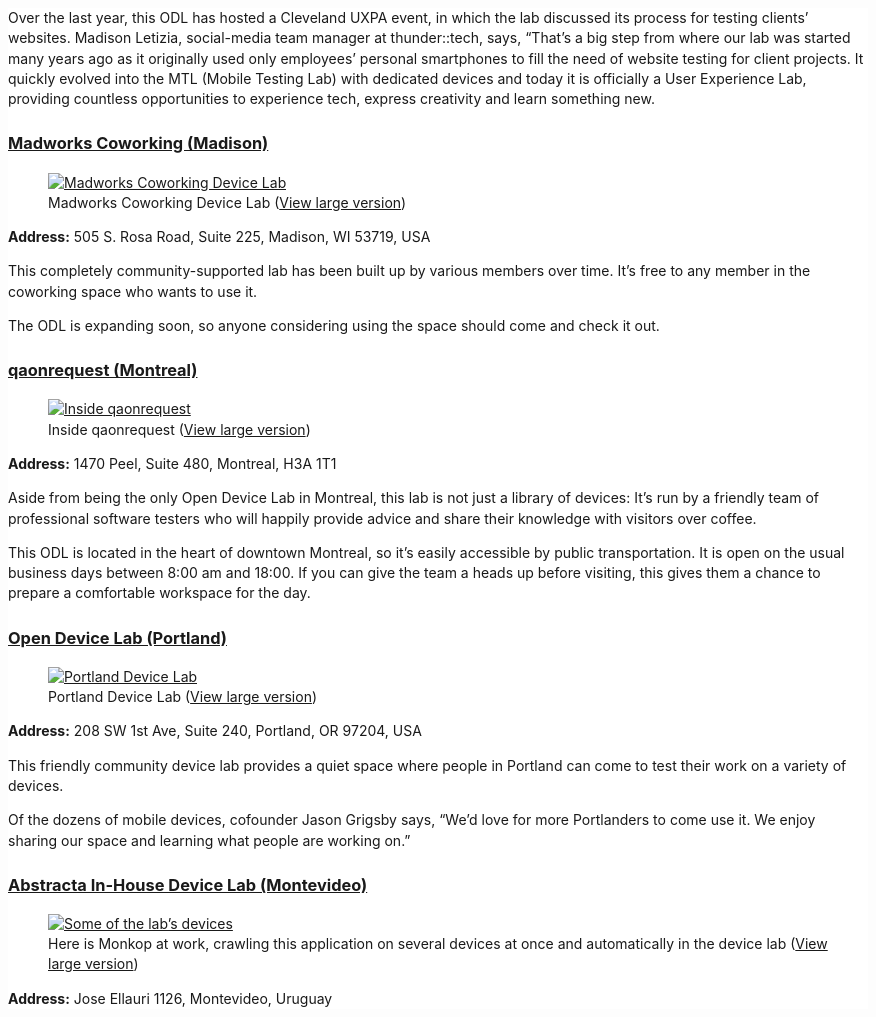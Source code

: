 Over the last year, this ODL has hosted a Cleveland UXPA event, in which the lab discussed its process for testing clients’ websites. Madison Letizia, social-media team manager at thunder::tech, says, “That’s a big step from where our lab was started many years ago as it originally used only employees’ personal smartphones to fill the need of website testing for client projects. It quickly evolved into the MTL (Mobile Testing Lab) with dedicated devices and today it is officially a User Experience Lab, providing countless opportunities to experience tech, express creativity and learn something new.</p>

### [Madworks Coworking (Madison)](https://www.madworkscoworking.org/)

<figure><a href="https://www.madworkscoworking.org/"><img loading="lazy" decoding="async" src="https://archive.smashing.media/assets/344dbf88-fdf9-42bb-adb4-46f01eedd629/535efbac-7023-44f4-bf12-5a454fa765f5/23-odl-madworks-coworking-usa-preview-650px-opt.jpg" alt="Madworks Coworking Device Lab" /></a><figcaption>Madworks Coworking Device Lab (<a href="https://archive.smashing.media/assets/344dbf88-fdf9-42bb-adb4-46f01eedd629/c8c86d43-a5dd-4cdb-90e7-a6305b40cd8b/23-odl-madworks-coworking-usa-large-opt.jpg">View large version</a>)</figcaption></figure>

<strong>Address:</strong> 505 S. Rosa Road, Suite 225, Madison, WI 53719, USA

This completely community-supported lab has been built up by various members over time. It’s free to any member in the coworking space who wants to use it.

The ODL is expanding soon, so anyone considering using the space should come and check it out.</p>

### [qaonrequest (Montreal)](https://softwaretesting.ca)

<figure><a href="https://softwaretesting.ca"><img loading="lazy" decoding="async" src="https://archive.smashing.media/assets/344dbf88-fdf9-42bb-adb4-46f01eedd629/e936d48a-e602-4cc7-bbe7-1c28b4473b10/24-odl-qaonrequest-montreal-preview-650px-opt.png" alt="Inside qaonrequest" /></a><figcaption>Inside qaonrequest (<a href="https://archive.smashing.media/assets/344dbf88-fdf9-42bb-adb4-46f01eedd629/fedbd793-543e-4e36-95f3-e780c6187496/24-odl-qaonrequest-montreal-large-opt.png">View large version</a>)</figcaption></figure>

<strong>Address:</strong> 1470 Peel, Suite 480, Montreal, H3A 1T1

Aside from being the only Open Device Lab in Montreal, this lab is not just a library of devices: It’s run by a friendly team of professional software testers who will happily provide advice and share their knowledge with visitors over coffee.

This ODL is located in the heart of downtown Montreal, so it’s easily accessible by public transportation. It is open on the usual business days between 8:00 am and 18:00. If you can give the team a heads up before visiting, this gives them a chance to prepare a comfortable workspace for the day.</p>

### [Open Device Lab (Portland)](https://cloudfour.com/portland-device-lab/)

<figure><a href="https://cloudfour.com/portland-device-lab/"><img loading="lazy" decoding="async" src="https://archive.smashing.media/assets/344dbf88-fdf9-42bb-adb4-46f01eedd629/ab9cd202-2c26-46b6-9ef2-0279dee39a9f/25-odl-portland-usa-preview-650px-opt.jpg" alt="Portland Device Lab" /></a><figcaption>Portland Device Lab (<a href="https://archive.smashing.media/assets/344dbf88-fdf9-42bb-adb4-46f01eedd629/2c6eb52d-d30f-4ec2-9937-61bc5e7edbef/25-odl-portland-usa-large-opt.jpg">View large version</a>)</figcaption></figure>

<strong>Address:</strong> 208 SW 1st Ave, Suite 240, Portland, OR 97204, USA

This friendly community device lab provides a quiet space where people in Portland can come to test their work on a variety of devices.

Of the dozens of mobile devices, cofounder Jason Grigsby says, “We’d love for more Portlanders to come use it. We enjoy sharing our space and learning what people are working on.”

### [Abstracta In-House Device Lab (Montevideo)](https://www.abstracta.us/in-house-device-lab/)

<figure><a href="https://www.abstracta.us/in-house-device-lab/"><img loading="lazy" decoding="async" src="https://archive.smashing.media/assets/344dbf88-fdf9-42bb-adb4-46f01eedd629/a8dd9358-abcf-4437-851e-a8d7c6b12523/26-odl-abstracta-uruguay-preview-650px-opt.jpg" alt="Some of the lab’s devices" /></a><figcaption>Here is Monkop at work, crawling this application on several devices at once and automatically in the device lab (<a href="https://archive.smashing.media/assets/344dbf88-fdf9-42bb-adb4-46f01eedd629/0bbf9fa4-7782-4004-a9c1-fe0700e6e3f6/26-odl-abstracta-uruguay-large-opt.jpg">View large version</a>)</figcaption></figure>

<strong>Address:</strong> Jose Ellauri 1126, Montevideo, Uruguay
